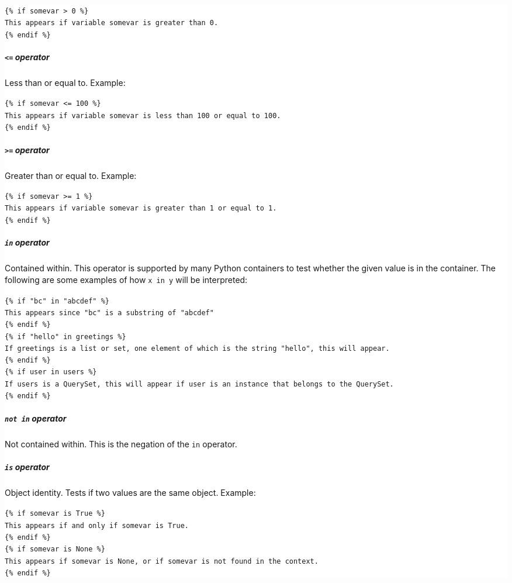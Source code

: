 ```django
{% if somevar > 0 %}
This appears if variable somevar is greater than 0.
{% endif %}
```

##### `<=` operator

Less than or equal to. Example:

```django
{% if somevar <= 100 %}
This appears if variable somevar is less than 100 or equal to 100.
{% endif %}
```

##### `>=` operator

Greater than or equal to. Example:

```django
{% if somevar >= 1 %}
This appears if variable somevar is greater than 1 or equal to 1.
{% endif %}
```

##### `in` operator

Contained within. This operator is supported by many Python containers to test whether the given value is in the container. The following are some examples of how `x in y` will be interpreted:

```django
{% if "bc" in "abcdef" %}
This appears since "bc" is a substring of "abcdef"
{% endif %}
{% if "hello" in greetings %}
If greetings is a list or set, one element of which is the string "hello", this will appear.
{% endif %}
{% if user in users %}
If users is a QuerySet, this will appear if user is an instance that belongs to the QuerySet.
{% endif %}
```

##### `not in` operator

Not contained within. This is the negation of the `in` operator.

##### `is` operator

Object identity. Tests if two values are the same object. Example:

```django
{% if somevar is True %}
This appears if and only if somevar is True.
{% endif %}
{% if somevar is None %}
This appears if somevar is None, or if somevar is not found in the context.
{% endif %}
```
